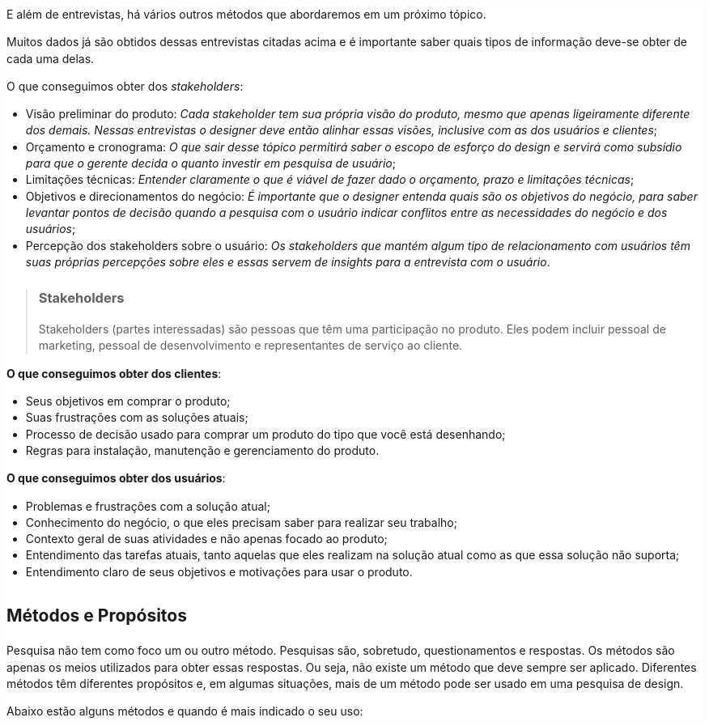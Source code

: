 
E além de entrevistas, há vários outros métodos que abordaremos em um próximo tópico.

Muitos dados já são obtidos dessas entrevistas citadas acima e é importante saber quais tipos de
informação deve-se obter de cada uma delas.

O que conseguimos obter dos *stakeholders*:
* Visão preliminar do produto: *Cada stakeholder tem sua própria visão do produto, mesmo que apenas
  ligeiramente diferente dos demais. Nessas entrevistas o designer deve então alinhar essas visões,
  inclusive com as dos usuários e clientes*;
* Orçamento e cronograma: *O que sair desse tópico permitirá saber o escopo de esforço do design e
  servirá como subsídio para que o gerente decida o quanto investir em pesquisa de usuário*;
* Limitações técnicas: *Entender claramente o que é viável de fazer dado o orçamento, prazo e
  limitações técnicas*;
* Objetivos e direcionamentos do negócio: *É importante que o designer entenda quais são os
  objetivos do negócio, para saber levantar pontos de decisão quando a pesquisa com o usuário
  indicar conflitos entre as necessidades do negócio e dos usuários*;
* Percepção dos stakeholders sobre o usuário: *Os stakeholders que mantém algum tipo de
  relacionamento com usuários têm suas próprias percepções sobre eles e essas servem de insights
  para a entrevista com o usuário*.

> ### Stakeholders
> Stakeholders (partes interessadas) são pessoas que têm uma participação no produto. Eles podem incluir pessoal de marketing,
> pessoal de desenvolvimento e representantes de serviço ao cliente.


**O que conseguimos obter dos clientes**:
* Seus objetivos em comprar o produto;
* Suas frustrações com as soluções atuais;
* Processo de decisão usado para comprar um produto do tipo que você está desenhando;
* Regras para instalação, manutenção e gerenciamento do produto.

**O que conseguimos obter dos usuários**:
* Problemas e frustrações com a solução atual;
* Conhecimento do negócio, o que eles precisam saber para realizar seu trabalho;
* Contexto geral de suas atividades e não apenas focado ao produto;
* Entendimento das tarefas atuais, tanto aquelas que eles realizam na solução atual como as que essa
  solução não suporta;
* Entendimento claro de seus objetivos e motivações para usar o produto.

## Métodos e Propósitos

Pesquisa não tem como foco um ou outro método. Pesquisas são, sobretudo, questionamentos e respostas.
Os métodos são apenas os meios utilizados para obter essas respostas.  Ou seja, não existe um método
que deve sempre ser aplicado. Diferentes métodos têm diferentes propósitos e, em algumas situações,
mais de um método pode ser usado em uma pesquisa de design.

Abaixo estão alguns métodos e quando é mais indicado o seu uso:

